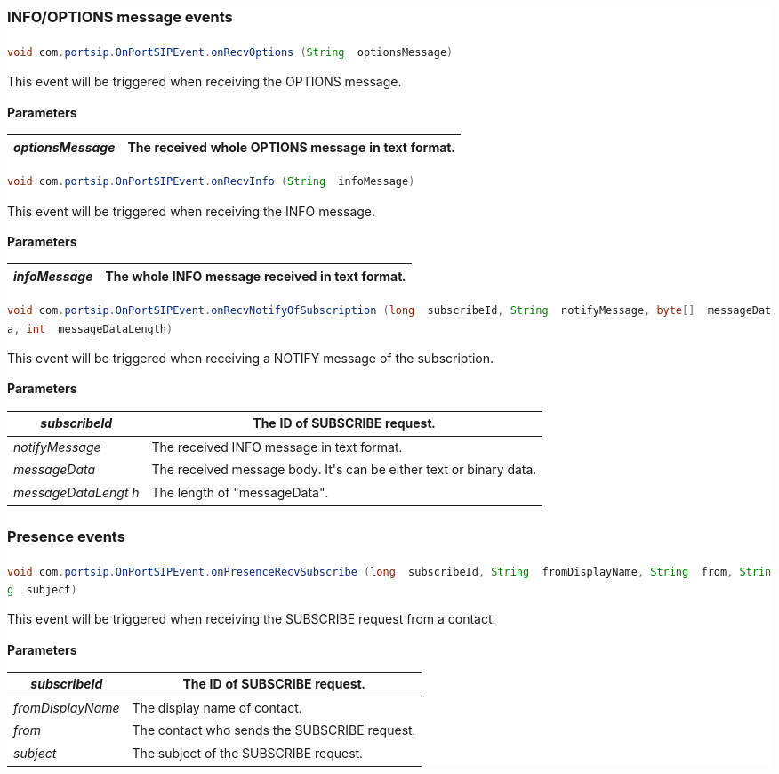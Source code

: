 ### INFO/OPTIONS message events

```java
void com.portsip.OnPortSIPEvent.onRecvOptions (String  optionsMessage)
```

This event will be triggered when receiving the OPTIONS message.

**Parameters**

| _optionsMessage_ | The received whole OPTIONS message in text format. |
| ---------------- | -------------------------------------------------- |

```java
void com.portsip.OnPortSIPEvent.onRecvInfo (String  infoMessage)
```

This event will be triggered when receiving the INFO message.

**Parameters**

| _infoMessage_ | The whole INFO message received in text format. |
| ------------- | ----------------------------------------------- |

```java
void com.portsip.OnPortSIPEvent.onRecvNotifyOfSubscription (long  subscribeId, String  notifyMessage, byte[]  messageData, int  messageDataLength)
```

This event will be triggered when receiving a NOTIFY message of the subscription.

**Parameters**

| _subscribeId_        | The ID of SUBSCRIBE request.                                       |
| -------------------- | ------------------------------------------------------------------ |
| _notifyMessage_      | The received INFO message in text format.                          |
| _messageData_        | The received message body. It's can be either text or binary data. |
| _messageDataLengt h_ | The length of "messageData".                                       |

### Presence events

```java
void com.portsip.OnPortSIPEvent.onPresenceRecvSubscribe (long  subscribeId, String  fromDisplayName, String  from, String  subject)
```

This event will be triggered when receiving the SUBSCRIBE request from a contact.

**Parameters**

| _subscribeId_     | The ID of SUBSCRIBE request.                 |
| ----------------- | -------------------------------------------- |
| _fromDisplayName_ | The display name of contact.                 |
| _from_            | The contact who sends the SUBSCRIBE request. |
| _subject_         | The subject of the SUBSCRIBE request.        |
